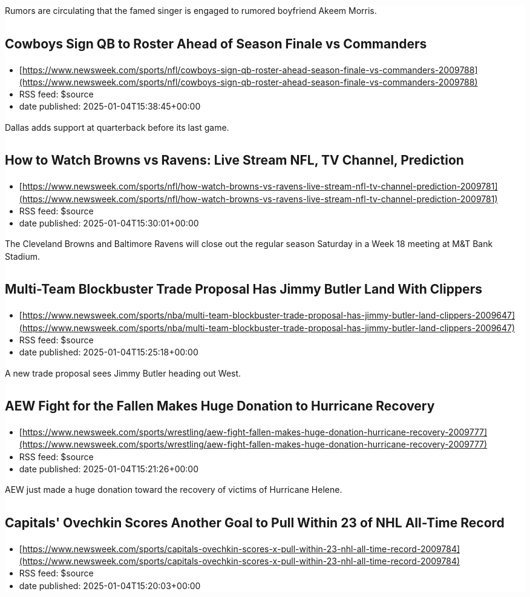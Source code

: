 Rumors are circulating that the famed singer is engaged to rumored boyfriend Akeem Morris.

## Cowboys Sign QB to Roster Ahead of Season Finale vs Commanders
 - [https://www.newsweek.com/sports/nfl/cowboys-sign-qb-roster-ahead-season-finale-vs-commanders-2009788](https://www.newsweek.com/sports/nfl/cowboys-sign-qb-roster-ahead-season-finale-vs-commanders-2009788)
 - RSS feed: $source
 - date published: 2025-01-04T15:38:45+00:00

Dallas adds support at quarterback before its last game.

## How to Watch Browns vs Ravens: Live Stream NFL, TV Channel, Prediction
 - [https://www.newsweek.com/sports/nfl/how-watch-browns-vs-ravens-live-stream-nfl-tv-channel-prediction-2009781](https://www.newsweek.com/sports/nfl/how-watch-browns-vs-ravens-live-stream-nfl-tv-channel-prediction-2009781)
 - RSS feed: $source
 - date published: 2025-01-04T15:30:01+00:00

The Cleveland Browns and Baltimore Ravens will close out the regular season Saturday in a Week 18 meeting at M&T Bank Stadium.

## Multi-Team Blockbuster Trade Proposal Has Jimmy Butler Land With Clippers
 - [https://www.newsweek.com/sports/nba/multi-team-blockbuster-trade-proposal-has-jimmy-butler-land-clippers-2009647](https://www.newsweek.com/sports/nba/multi-team-blockbuster-trade-proposal-has-jimmy-butler-land-clippers-2009647)
 - RSS feed: $source
 - date published: 2025-01-04T15:25:18+00:00

A new trade proposal sees Jimmy Butler heading out West.

## AEW Fight for the Fallen Makes Huge Donation to Hurricane Recovery
 - [https://www.newsweek.com/sports/wrestling/aew-fight-fallen-makes-huge-donation-hurricane-recovery-2009777](https://www.newsweek.com/sports/wrestling/aew-fight-fallen-makes-huge-donation-hurricane-recovery-2009777)
 - RSS feed: $source
 - date published: 2025-01-04T15:21:26+00:00

AEW just made a huge donation toward the recovery of victims of Hurricane Helene.

## Capitals' Ovechkin Scores Another Goal to Pull Within 23 of NHL All-Time Record
 - [https://www.newsweek.com/sports/capitals-ovechkin-scores-x-pull-within-23-nhl-all-time-record-2009784](https://www.newsweek.com/sports/capitals-ovechkin-scores-x-pull-within-23-nhl-all-time-record-2009784)
 - RSS feed: $source
 - date published: 2025-01-04T15:20:03+00:00
